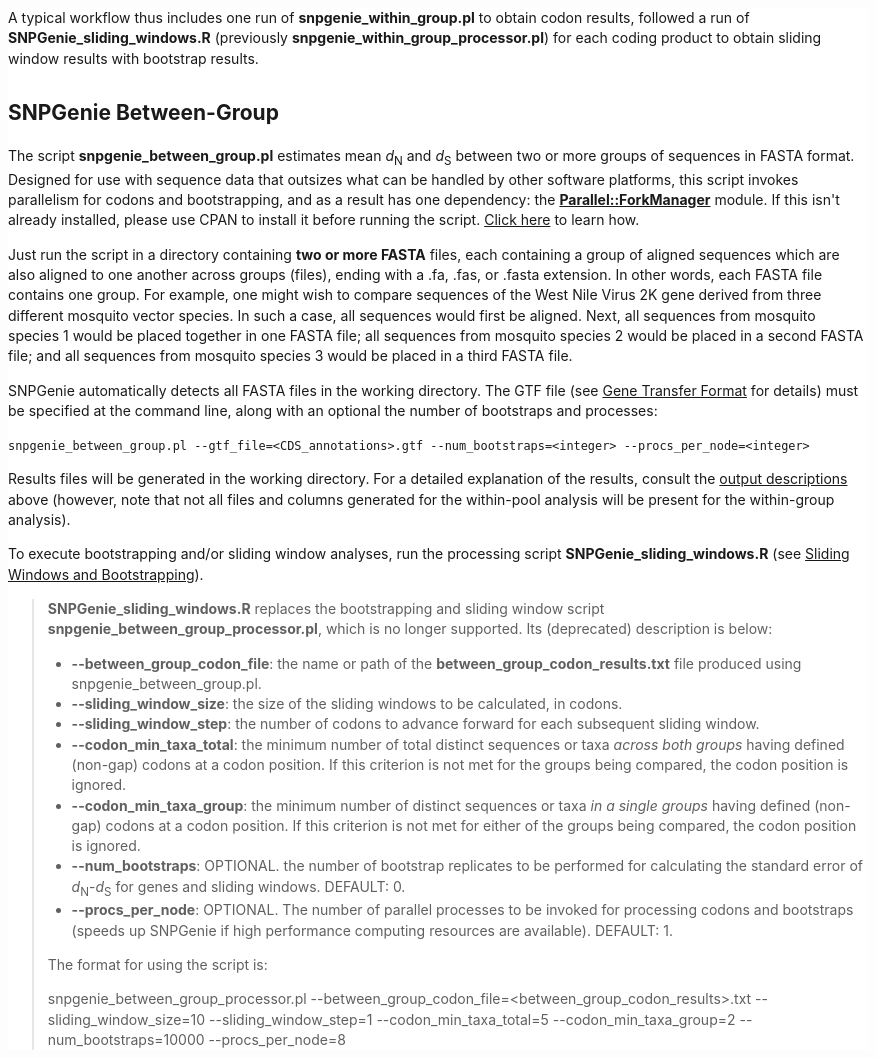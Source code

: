 A typical workflow thus includes one run of **snpgenie\_within\_group.pl** to obtain codon results, followed a run of **SNPGenie\_sliding\_windows.R** (previously **snpgenie\_within\_group\_processor.pl**) for each coding product to obtain sliding window results with bootstrap results.

## <a name="snpgenie-between"></a>SNPGenie Between-Group

The script **snpgenie\_between\_group.pl** estimates mean *d*<sub>N</sub> and *d*<sub>S</sub> between two or more groups of sequences in FASTA format. Designed for use with sequence data that outsizes what can be handled by other software platforms, this script invokes parallelism for codons and bootstrapping, and as a result has one dependency: the <a target="_blank" href="http://search.cpan.org/~dlux/Parallel-ForkManager-0.7.5/ForkManager.pm">**Parallel::ForkManager**</a> module. If this isn't already installed, please use CPAN to install it before running the script. <a target="_blank" href="http://www.cpan.org/modules/INSTALL.html">Click here</a> to learn how.

Just run the script in a directory containing **two or more FASTA** files, each containing a group of aligned sequences which are also aligned to one another across groups (files), ending with a .fa, .fas, or .fasta extension. In other words, each FASTA file contains one group. For example, one might wish to compare sequences of the West Nile Virus 2K gene derived from three different mosquito vector species. In such a case, all sequences would first be aligned. Next, all sequences from mosquito species 1 would be placed together in one FASTA file; all sequences from mosquito species 2 would be placed in a second FASTA file; and all sequences from mosquito species 3 would be placed in a third FASTA file.

SNPGenie automatically detects all FASTA files in the working directory. The GTF file (see [Gene Transfer Format](#gtf) for details) must be specified at the command line, along with an optional the number of bootstraps and processes:

	snpgenie_between_group.pl --gtf_file=<CDS_annotations>.gtf --num_bootstraps=<integer> --procs_per_node=<integer>

Results files will be generated in the working directory. For a detailed explanation of the results, consult the [output descriptions](#output) above (however, note that not all files and columns generated for the within-pool analysis will be present for the within-group analysis).

To execute bootstrapping and/or sliding window analyses, run the processing script **SNPGenie\_sliding\_windows.R** (see [Sliding Windows and Bootstrapping](#sliding-windows-bootstrapping)).

> **SNPGenie\_sliding\_windows.R** replaces the bootstrapping and sliding window script **snpgenie\_between\_group\_processor.pl**, which is no longer supported. Its (deprecated) description is below:
> 
> * **--between\_group\_codon\_file**: the name or path of the **between\_group\_codon\_results.txt** file produced using snpgenie\_between\_group.pl.
> * **--sliding\_window\_size**: the size of the sliding windows to be calculated, in codons.
> * **--sliding\_window\_step**: the number of codons to advance forward for each subsequent sliding window.
> * **--codon\_min\_taxa\_total**: the minimum number of total distinct sequences or taxa *across both groups* having defined (non-gap) codons at a codon position. If this criterion is not met for the groups being compared, the codon position is ignored.
> * **--codon\_min\_taxa\_group**: the minimum number of distinct sequences or taxa *in a single groups* having defined (non-gap) codons at a codon position. If this criterion is not met for either of the groups being compared, the codon position is ignored.
> * **--num\_bootstraps**: OPTIONAL. the number of bootstrap replicates to be performed for calculating the standard error of *d*<sub>N</sub>-*d*<sub>S</sub> for genes and sliding windows. DEFAULT: 0.
> * **--procs\_per\_node**: OPTIONAL. The number of parallel processes to be invoked for processing codons and bootstraps (speeds up SNPGenie if high performance computing resources are available). DEFAULT: 1.
> 
> The format for using the script is:
> 
> 	snpgenie\_between\_group\_processor.pl --between\_group\_codon\_file=<between\_group\_codon\_results>.txt --sliding\_window\_size=10 --sliding\_window\_step=1 --codon\_min\_taxa\_total=5 --codon\_min\_taxa\_group=2 --num\_bootstraps=10000 --procs\_per\_node=8 
